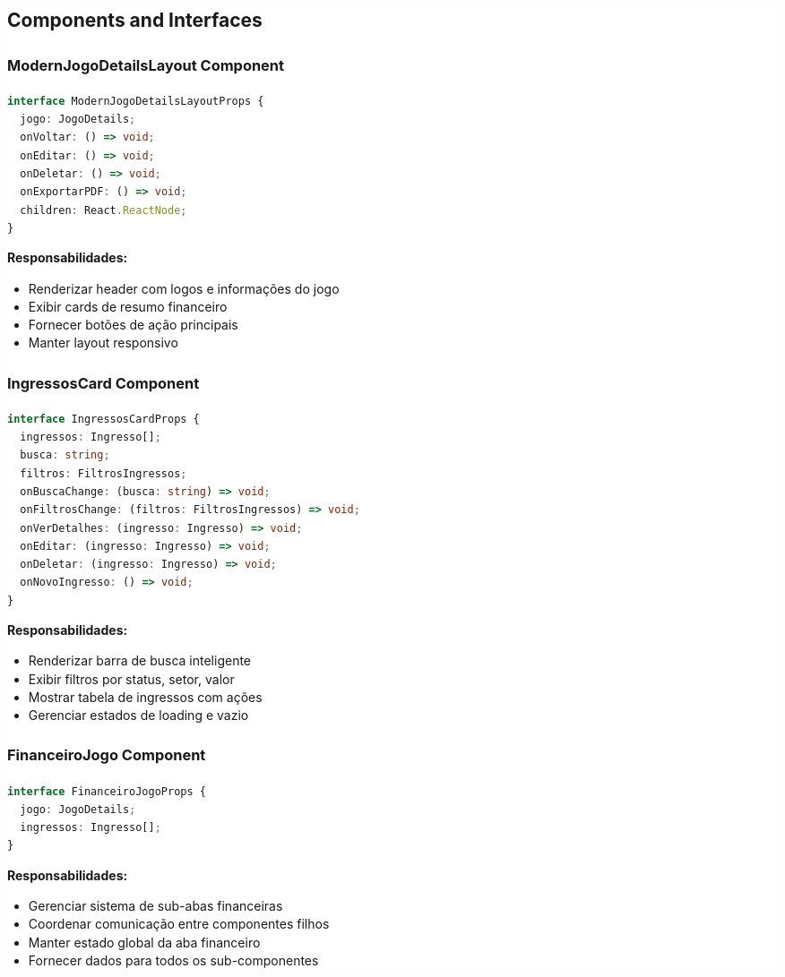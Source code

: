 ## Components and Interfaces

### ModernJogoDetailsLayout Component

```typescript
interface ModernJogoDetailsLayoutProps {
  jogo: JogoDetails;
  onVoltar: () => void;
  onEditar: () => void;
  onDeletar: () => void;
  onExportarPDF: () => void;
  children: React.ReactNode;
}
```

**Responsabilidades:**
- Renderizar header com logos e informações do jogo
- Exibir cards de resumo financeiro
- Fornecer botões de ação principais
- Manter layout responsivo

### IngressosCard Component

```typescript
interface IngressosCardProps {
  ingressos: Ingresso[];
  busca: string;
  filtros: FiltrosIngressos;
  onBuscaChange: (busca: string) => void;
  onFiltrosChange: (filtros: FiltrosIngressos) => void;
  onVerDetalhes: (ingresso: Ingresso) => void;
  onEditar: (ingresso: Ingresso) => void;
  onDeletar: (ingresso: Ingresso) => void;
  onNovoIngresso: () => void;
}
```

**Responsabilidades:**
- Renderizar barra de busca inteligente
- Exibir filtros por status, setor, valor
- Mostrar tabela de ingressos com ações
- Gerenciar estados de loading e vazio

### FinanceiroJogo Component

```typescript
interface FinanceiroJogoProps {
  jogo: JogoDetails;
  ingressos: Ingresso[];
}
```

**Responsabilidades:**
- Gerenciar sistema de sub-abas financeiras
- Coordenar comunicação entre componentes filhos
- Manter estado global da aba financeiro
- Fornecer dados para todos os sub-componentes
